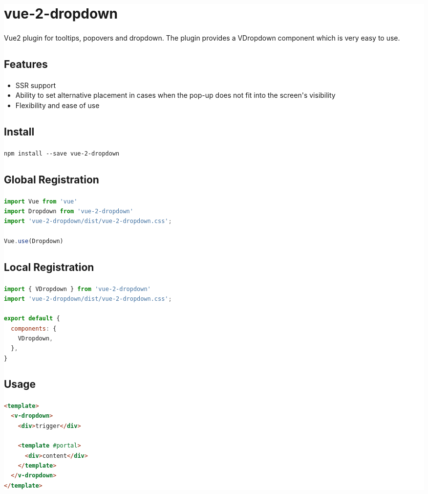 # vue-2-dropdown

Vue2 plugin for tooltips, popovers and dropdown.
The plugin provides a VDropdown component which is very easy to use.

## Features
- SSR support
- Ability to set alternative placement in cases when the pop-up does not fit into the screen's visibility
- Flexibility and ease of use

## Install
```
npm install --save vue-2-dropdown
```

## Global Registration
```javascript
import Vue from 'vue'
import Dropdown from 'vue-2-dropdown'
import 'vue-2-dropdown/dist/vue-2-dropdown.css';

Vue.use(Dropdown)
```

## Local Registration
```javascript
import { VDropdown } from 'vue-2-dropdown'
import 'vue-2-dropdown/dist/vue-2-dropdown.css';

export default {
  components: {
    VDropdown,
  },
}
```

## Usage
``` html
<template>
  <v-dropdown>
    <div>trigger</div>

    <template #portal>
      <div>content</div>
    </template>
  </v-dropdown>
</template>
```
